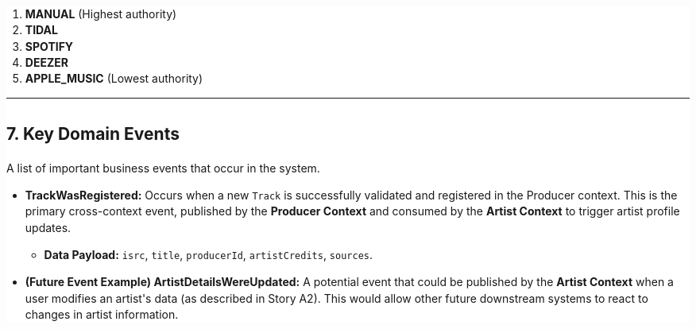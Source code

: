 1.  **MANUAL** (Highest authority)
2.  **TIDAL**
3.  **SPOTIFY**
4.  **DEEZER**
5.  **APPLE\_MUSIC** (Lowest authority)

-----

## 7\. Key Domain Events

A list of important business events that occur in the system.

* **TrackWasRegistered:** Occurs when a new `Track` is successfully validated and registered in the Producer context. This is the primary cross-context event, published by the **Producer Context** and consumed by the **Artist Context** to trigger artist profile updates.

    * **Data Payload:** `isrc`, `title`, `producerId`, `artistCredits`, `sources`.

* **(Future Event Example) ArtistDetailsWereUpdated:** A potential event that could be published by the **Artist Context** when a user modifies an artist's data (as described in Story A2). This would allow other future downstream systems to react to changes in artist information.